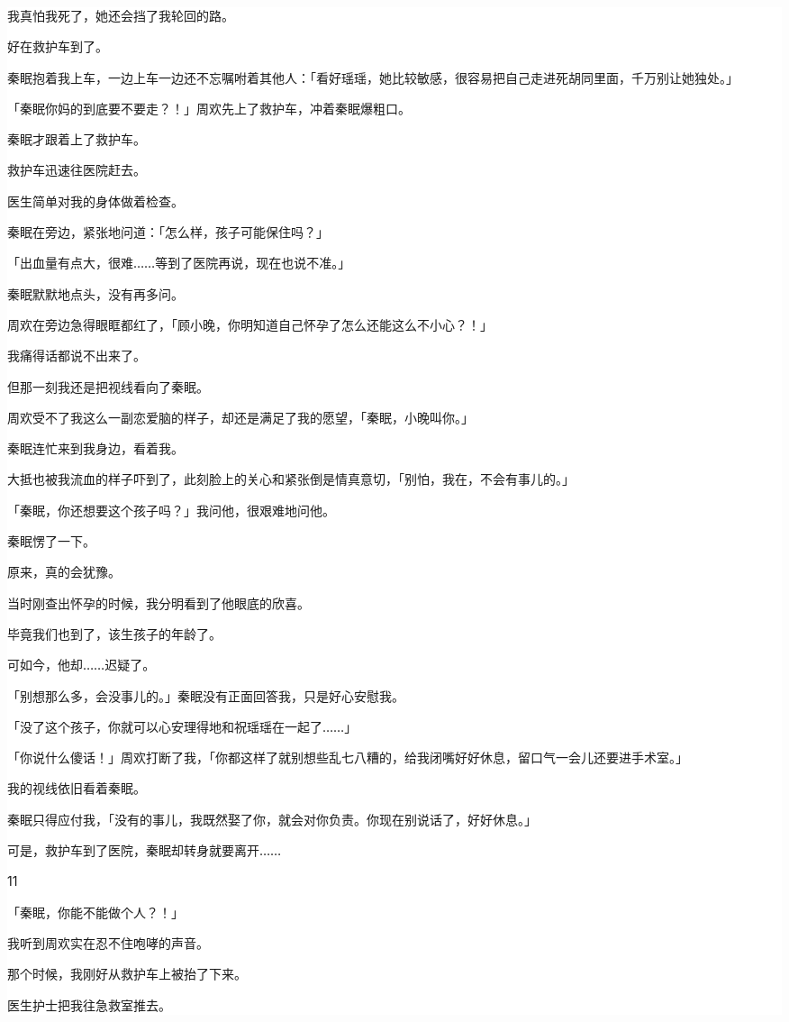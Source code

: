 我真怕我死了，她还会挡了我轮回的路。

好在救护车到了。

秦眠抱着我上车，一边上车一边还不忘嘱咐着其他人：「看好瑶瑶，她比较敏感，很容易把自己走进死胡同里面，千万别让她独处。」

「秦眠你妈的到底要不要走？！」周欢先上了救护车，冲着秦眠爆粗口。

秦眠才跟着上了救护车。

救护车迅速往医院赶去。

医生简单对我的身体做着检查。

秦眠在旁边，紧张地问道：「怎么样，孩子可能保住吗？」

「出血量有点大，很难……等到了医院再说，现在也说不准。」

秦眠默默地点头，没有再多问。

周欢在旁边急得眼眶都红了，「顾小晚，你明知道自己怀孕了怎么还能这么不小心？！」

我痛得话都说不出来了。

但那一刻我还是把视线看向了秦眠。

周欢受不了我这么一副恋爱脑的样子，却还是满足了我的愿望，「秦眠，小晚叫你。」

秦眠连忙来到我身边，看着我。

大抵也被我流血的样子吓到了，此刻脸上的关心和紧张倒是情真意切，「别怕，我在，不会有事儿的。」

「秦眠，你还想要这个孩子吗？」我问他，很艰难地问他。

秦眠愣了一下。

原来，真的会犹豫。

当时刚查出怀孕的时候，我分明看到了他眼底的欣喜。

毕竟我们也到了，该生孩子的年龄了。

可如今，他却……迟疑了。

「别想那么多，会没事儿的。」秦眠没有正面回答我，只是好心安慰我。

「没了这个孩子，你就可以心安理得地和祝瑶瑶在一起了……」

「你说什么傻话！」周欢打断了我，「你都这样了就别想些乱七八糟的，给我闭嘴好好休息，留口气一会儿还要进手术室。」

我的视线依旧看着秦眠。

秦眠只得应付我，「没有的事儿，我既然娶了你，就会对你负责。你现在别说话了，好好休息。」

可是，救护车到了医院，秦眠却转身就要离开……

11

「秦眠，你能不能做个人？！」

我听到周欢实在忍不住咆哮的声音。

那个时候，我刚好从救护车上被抬了下来。

医生护士把我往急救室推去。
